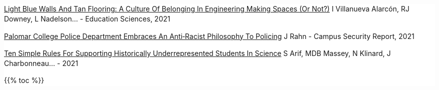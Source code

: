 [Light Blue Walls And Tan Flooring: A Culture Of Belonging In
Engineering Making Spaces (Or
Not?)](https://scholar.google.com/scholar_url?url=https://www.mdpi.com/2227-7102/11/9/559/pdf)
I Villanueva Alarcón, RJ Downey, L Nadelson… - Education Sciences, 2021

[Palomar College Police Department Embraces An Anti‐Racist Philosophy To
Policing](https://scholar.google.com/scholar_url?url=https://onlinelibrary.wiley.com/doi/abs/10.1002/casr.30850)
J Rahn - Campus Security Report, 2021

[Ten Simple Rules For Supporting Historically Underrepresented Students
In
Science](https://scholar.google.com/scholar_url?url=https://journals.plos.org/ploscompbiol/article%3Fid%3D10.1371/journal.pcbi.1009313)
S Arif, MDB Massey, N Klinard, J Charbonneau… - 2021

{{% toc %}}
